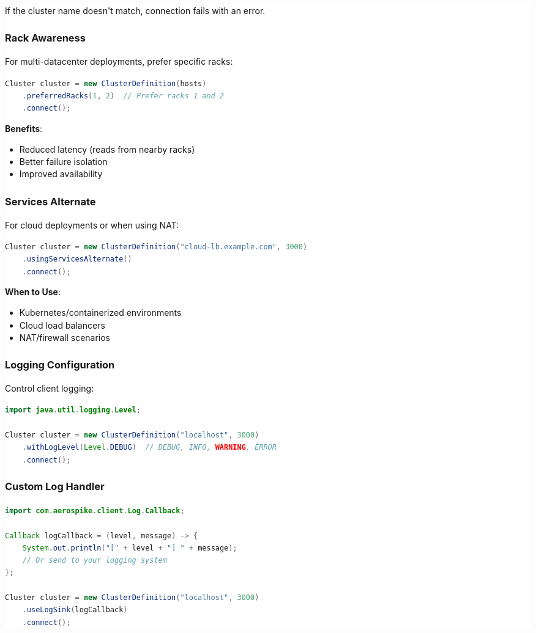 If the cluster name doesn't match, connection fails with an error.

### Rack Awareness

For multi-datacenter deployments, prefer specific racks:

```java
Cluster cluster = new ClusterDefinition(hosts)
    .preferredRacks(1, 2)  // Prefer racks 1 and 2
    .connect();
```

**Benefits**:
- Reduced latency (reads from nearby racks)
- Better failure isolation
- Improved availability

### Services Alternate

For cloud deployments or when using NAT:

```java
Cluster cluster = new ClusterDefinition("cloud-lb.example.com", 3000)
    .usingServicesAlternate()
    .connect();
```

**When to Use**:
- Kubernetes/containerized environments
- Cloud load balancers
- NAT/firewall scenarios

### Logging Configuration

Control client logging:

```java
import java.util.logging.Level;

Cluster cluster = new ClusterDefinition("localhost", 3000)
    .withLogLevel(Level.DEBUG)  // DEBUG, INFO, WARNING, ERROR
    .connect();
```

### Custom Log Handler

```java
import com.aerospike.client.Log.Callback;

Callback logCallback = (level, message) -> {
    System.out.println("[" + level + "] " + message);
    // Or send to your logging system
};

Cluster cluster = new ClusterDefinition("localhost", 3000)
    .useLogSink(logCallback)
    .connect();
```
